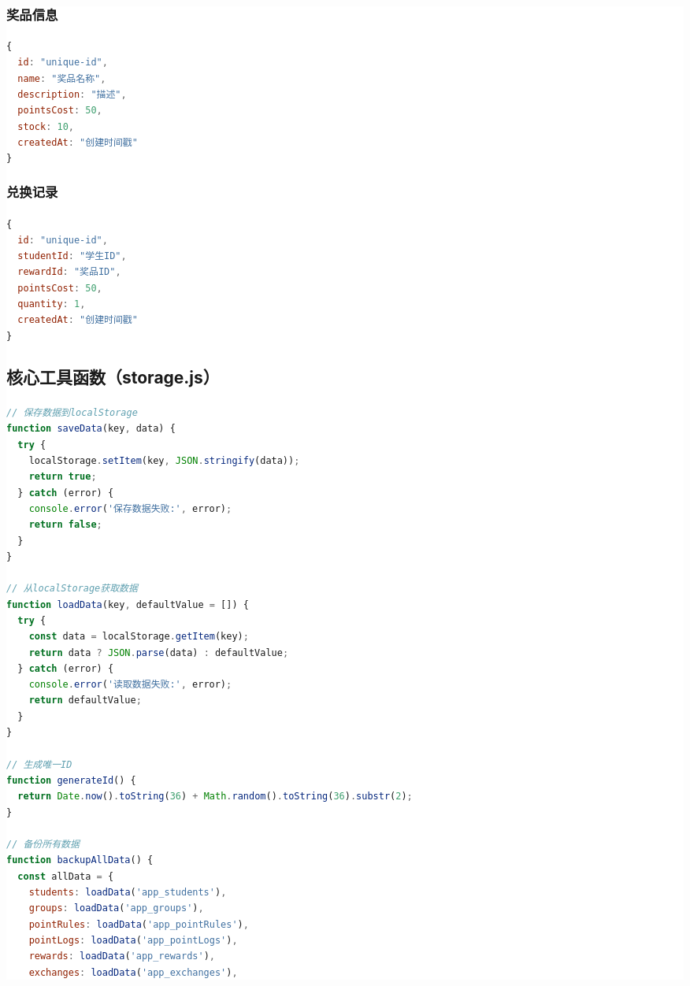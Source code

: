 ### 奖品信息
```javascript
{
  id: "unique-id",
  name: "奖品名称",
  description: "描述",
  pointsCost: 50,
  stock: 10,
  createdAt: "创建时间戳"
}
```

### 兑换记录
```javascript
{
  id: "unique-id",
  studentId: "学生ID",
  rewardId: "奖品ID",
  pointsCost: 50,
  quantity: 1,
  createdAt: "创建时间戳"
}
```

## 核心工具函数（storage.js）

```javascript
// 保存数据到localStorage
function saveData(key, data) {
  try {
    localStorage.setItem(key, JSON.stringify(data));
    return true;
  } catch (error) {
    console.error('保存数据失败:', error);
    return false;
  }
}

// 从localStorage获取数据
function loadData(key, defaultValue = []) {
  try {
    const data = localStorage.getItem(key);
    return data ? JSON.parse(data) : defaultValue;
  } catch (error) {
    console.error('读取数据失败:', error);
    return defaultValue;
  }
}

// 生成唯一ID
function generateId() {
  return Date.now().toString(36) + Math.random().toString(36).substr(2);
}

// 备份所有数据
function backupAllData() {
  const allData = {
    students: loadData('app_students'),
    groups: loadData('app_groups'),
    pointRules: loadData('app_pointRules'),
    pointLogs: loadData('app_pointLogs'),
    rewards: loadData('app_rewards'),
    exchanges: loadData('app_exchanges'),
```